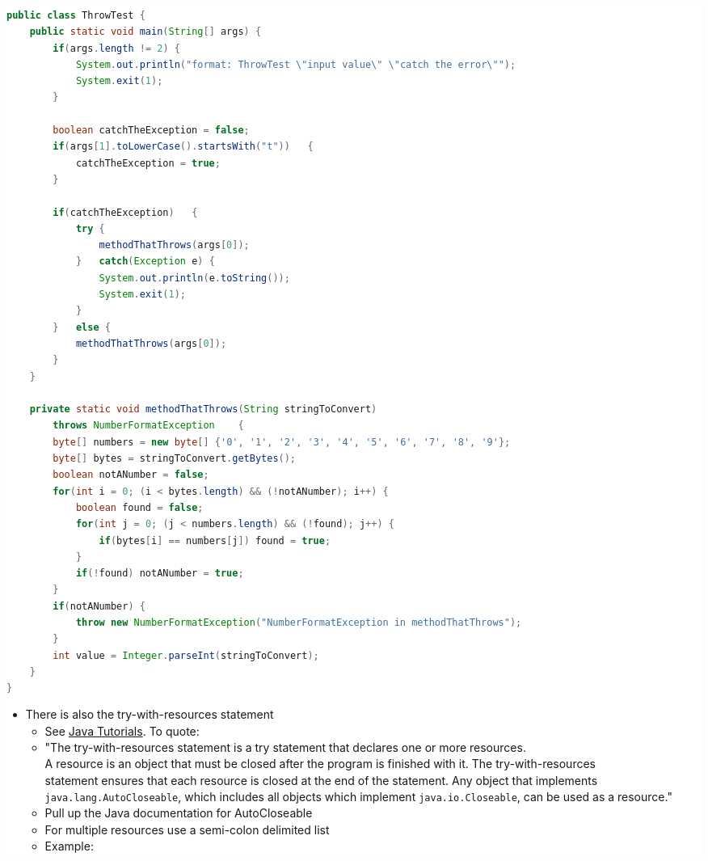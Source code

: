 
```java
public class ThrowTest {
	public static void main(String[] args) {
		if(args.length != 2) {
			System.out.println("format: ThrowTest \"input value\" \"catch the error\"");
			System.exit(1);
		}

		boolean catchTheException = false;
		if(args[1].toLowerCase().startsWith("t"))	{
			catchTheException = true;
		}

		if(catchTheException)	{
			try	{
				methodThatThrows(args[0]);
			}	catch(Exception e) {
				System.out.println(e.toString());
				System.exit(1);
			}
		}	else {
			methodThatThrows(args[0]);
		}
	}

	private static void methodThatThrows(String stringToConvert)
        throws NumberFormatException	{
		byte[] numbers = new byte[] {'0', '1', '2', '3', '4', '5', '6', '7', '8', '9'};
		byte[] bytes = stringToConvert.getBytes();
		boolean notANumber = false;
		for(int i = 0; (i < bytes.length) && (!notANumber); i++) {
			boolean found = false;
			for(int j = 0; (j < numbers.length) && (!found); j++) {
				if(bytes[i] == numbers[j]) found = true;
			}
			if(!found) notANumber = true;
		}
		if(notANumber) {
			throw new NumberFormatException("NumberFormatException in methodThatThrows");
		}
		int value = Integer.parseInt(stringToConvert);
	}
}
```

- There is also the try-with-resources statement
  - See <a href ="https://docs.oracle.com/javase/tutorial/essential/exceptions/tryResourceClose.html" target="blank">Java Tutorials</a>. To quote:
  - "The try-with-resources statement is a try statement that declares one or more resources. <br/>A resource is an object that must be closed after the program is finished with it. The try-with-resources <br/>statement ensures that each resource is closed at the end of the statement. Any object that implements <br/>`java.lang.AutoCloseable`, which includes all objects which implement `java.io.Closeable`, can be used as a resource."
  - Pull up the Java documentation for AutoCloseable
  - For multiple resources use a semi-colon delimited list
  - Example:

